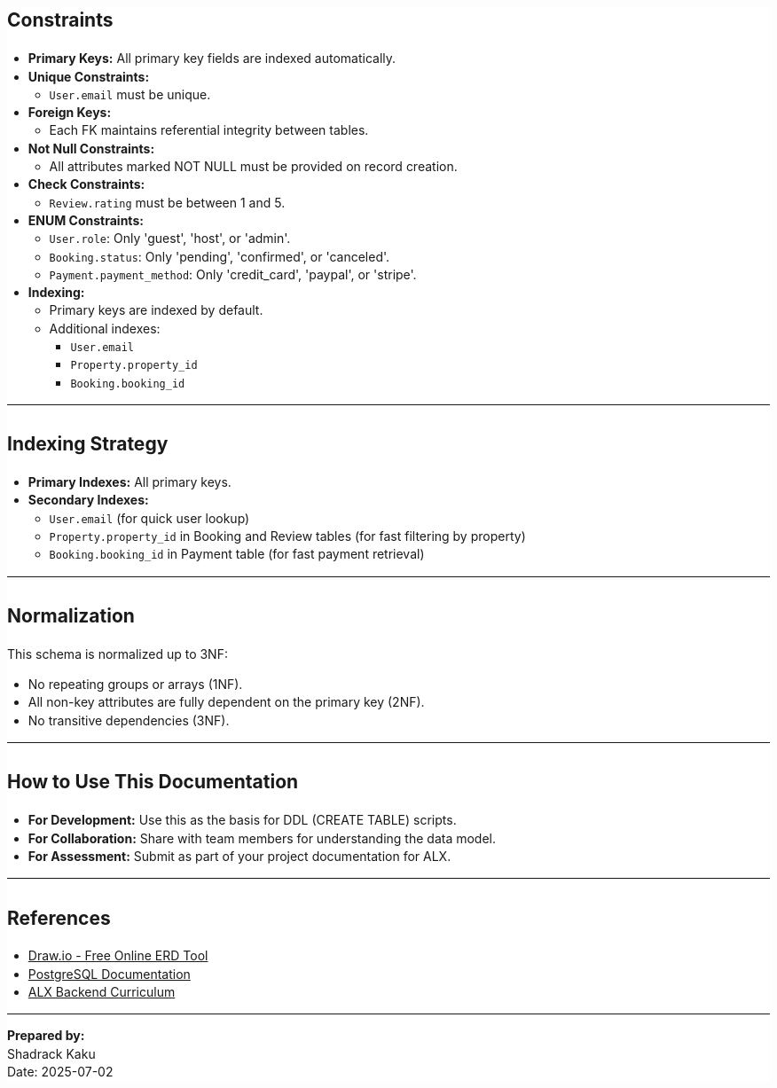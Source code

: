 
## Constraints

- **Primary Keys:** All primary key fields are indexed automatically.
- **Unique Constraints:**  
  - `User.email` must be unique.
- **Foreign Keys:**  
  - Each FK maintains referential integrity between tables.
- **Not Null Constraints:**  
  - All attributes marked NOT NULL must be provided on record creation.
- **Check Constraints:**  
  - `Review.rating` must be between 1 and 5.
- **ENUM Constraints:**  
  - `User.role`: Only 'guest', 'host', or 'admin'.
  - `Booking.status`: Only 'pending', 'confirmed', or 'canceled'.
  - `Payment.payment_method`: Only 'credit_card', 'paypal', or 'stripe'.
- **Indexing:**  
  - Primary keys are indexed by default.
  - Additional indexes:
    - `User.email`
    - `Property.property_id`
    - `Booking.booking_id`

---

## Indexing Strategy

- **Primary Indexes:** All primary keys.
- **Secondary Indexes:** 
  - `User.email` (for quick user lookup)
  - `Property.property_id` in Booking and Review tables (for fast filtering by property)
  - `Booking.booking_id` in Payment table (for fast payment retrieval)

---

## Normalization

This schema is normalized up to 3NF:
- No repeating groups or arrays (1NF).
- All non-key attributes are fully dependent on the primary key (2NF).
- No transitive dependencies (3NF).

---

## How to Use This Documentation

- **For Development:** Use this as the basis for DDL (CREATE TABLE) scripts.
- **For Collaboration:** Share with team members for understanding the data model.
- **For Assessment:** Submit as part of your project documentation for ALX.

---

## References

- [Draw.io - Free Online ERD Tool](https://draw.io)
- [PostgreSQL Documentation](https://www.postgresql.org/docs/)
- [ALX Backend Curriculum](https://www.alxafrica.com/)

---

**Prepared by:**  
Shadrack Kaku  
Date: 2025-07-02
